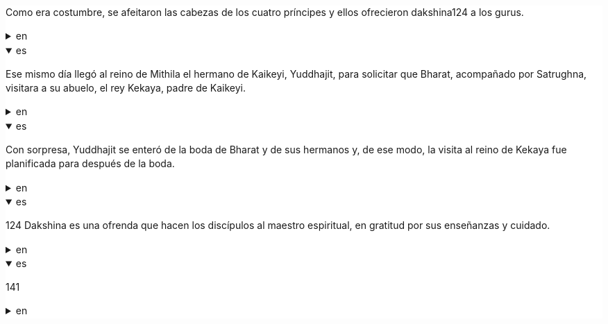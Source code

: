 Como era costumbre, se afeitaron las cabezas de los cuatro príncipes y ellos ofrecieron dakshina124 a los gurus.
</details>

<details><summary>en</summary></details>

<details open><summary>es</summary>

Ese mismo día llegó al reino de Mithila el hermano de Kaikeyi, Yuddhajit, para solicitar que Bharat, acompañado por Satrughna, visitara a su abuelo, el rey Kekaya, padre de Kaikeyi.
</details>

<details><summary>en</summary></details>

<details open><summary>es</summary>

Con sorpresa, Yuddhajit se enteró de la boda de Bharat y de sus hermanos y, de ese modo, la visita al reino de Kekaya fue planificada para después de la boda.
</details>

<details><summary>en</summary></details>

<details open><summary>es</summary>

124 Dakshina es una ofrenda que hacen los discípulos al maestro espiritual, en gratitud por sus enseñanzas y cuidado.
</details>

<details><summary>en</summary></details>

<details open><summary>es</summary>

141
</details>

<details><summary>en</summary></details>